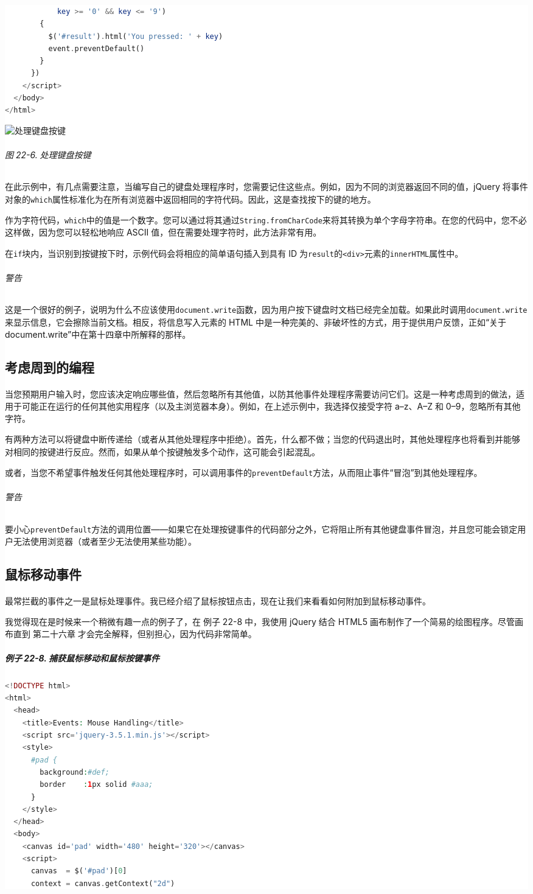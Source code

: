 ```php
            key >= '0' && key <= '9')
        {
          $('#result').html('You pressed: ' + key)
          event.preventDefault()
        }
      })
    </script>
  </body>
</html>
```

![处理键盘按键](img/pmj6_2206.png)

###### 图 22-6\. 处理键盘按键

在此示例中，有几点需要注意，当编写自己的键盘处理程序时，您需要记住这些点。例如，因为不同的浏览器返回不同的值，jQuery 将事件对象的`which`属性标准化为在所有浏览器中返回相同的字符代码。因此，这是查找按下的键的地方。

作为字符代码，`which`中的值是一个数字。您可以通过将其通过`String.fromCharCode`来将其转换为单个字母字符串。在您的代码中，您不必这样做，因为您可以轻松地响应 ASCII 值，但在需要处理字符时，此方法非常有用。

在`if`块内，当识别到按键按下时，示例代码会将相应的简单语句插入到具有 ID 为`result`的`<div>`元素的`innerHTML`属性中。

###### 警告

这是一个很好的例子，说明为什么不应该使用`document.write`函数，因为用户按下键盘时文档已经完全加载。如果此时调用`document.write`来显示信息，它会擦除当前文档。相反，将信息写入元素的 HTML 中是一种完美的、非破坏性的方式，用于提供用户反馈，正如“关于 document.write”中在第十四章中所解释的那样。

## 考虑周到的编程

当您预期用户输入时，您应该决定响应哪些值，然后忽略所有其他值，以防其他事件处理程序需要访问它们。这是一种考虑周到的做法，适用于可能正在运行的任何其他实用程序（以及主浏览器本身）。例如，在上述示例中，我选择仅接受字符 a–z、A–Z 和 0–9，忽略所有其他字符。

有两种方法可以将键盘中断传递给（或者从其他处理程序中拒绝）。首先，什么都不做；当您的代码退出时，其他处理程序也将看到并能够对相同的按键进行反应。然而，如果从单个按键触发多个动作，这可能会引起混乱。

或者，当您不希望事件触发任何其他处理程序时，可以调用事件的`preventDefault`方法，从而阻止事件“冒泡”到其他处理程序。

###### 警告

要小心`preventDefault`方法的调用位置——如果它在处理按键事件的代码部分之外，它将阻止所有其他键盘事件冒泡，并且您可能会锁定用户无法使用浏览器（或者至少无法使用某些功能）。

## 鼠标移动事件

最常拦截的事件之一是鼠标处理事件。我已经介绍了鼠标按钮点击，现在让我们来看看如何附加到鼠标移动事件。

我觉得现在是时候来一个稍微有趣一点的例子了，在 例子 22-8 中，我使用 jQuery 结合 HTML5 画布制作了一个简易的绘图程序。尽管画布直到 第二十六章 才会完全解释，但别担心，因为代码非常简单。

##### 例子 22-8\. 捕获鼠标移动和鼠标按键事件

```php
<!DOCTYPE html>
<html>
  <head>
    <title>Events: Mouse Handling</title>
    <script src='jquery-3.5.1.min.js'></script>
    <style>
      #pad {
        background:#def;
        border    :1px solid #aaa;
      }
    </style>
  </head>
  <body>
    <canvas id='pad' width='480' height='320'></canvas>
    <script>
      canvas  = $('#pad')[0]
      context = canvas.getContext("2d")
```